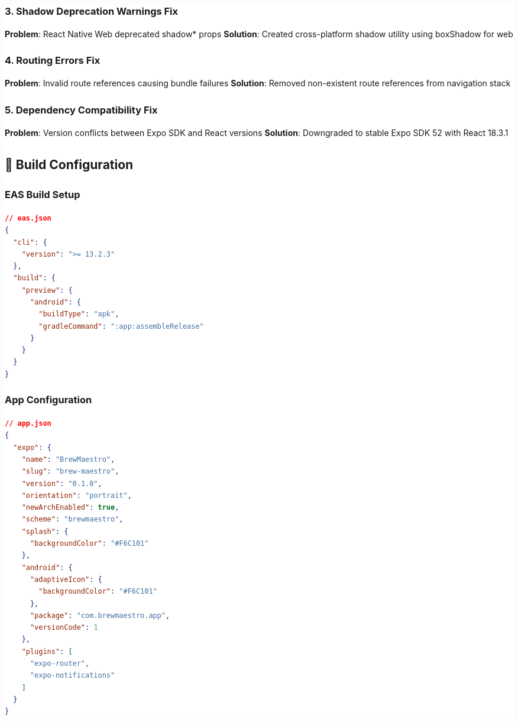 ### 3. Shadow Deprecation Warnings Fix
**Problem**: React Native Web deprecated shadow* props
**Solution**: Created cross-platform shadow utility using boxShadow for web

### 4. Routing Errors Fix
**Problem**: Invalid route references causing bundle failures
**Solution**: Removed non-existent route references from navigation stack

### 5. Dependency Compatibility Fix
**Problem**: Version conflicts between Expo SDK and React versions
**Solution**: Downgraded to stable Expo SDK 52 with React 18.3.1

## 📱 Build Configuration

### EAS Build Setup
```json
// eas.json
{
  "cli": {
    "version": ">= 13.2.3"
  },
  "build": {
    "preview": {
      "android": {
        "buildType": "apk",
        "gradleCommand": ":app:assembleRelease"
      }
    }
  }
}
```

### App Configuration
```json
// app.json
{
  "expo": {
    "name": "BrewMaestro",
    "slug": "brew-maestro",
    "version": "0.1.0",
    "orientation": "portrait",
    "newArchEnabled": true,
    "scheme": "brewmaestro",
    "splash": {
      "backgroundColor": "#F6C101"
    },
    "android": {
      "adaptiveIcon": {
        "backgroundColor": "#F6C101"
      },
      "package": "com.brewmaestro.app",
      "versionCode": 1
    },
    "plugins": [
      "expo-router",
      "expo-notifications"
    ]
  }
}
```

